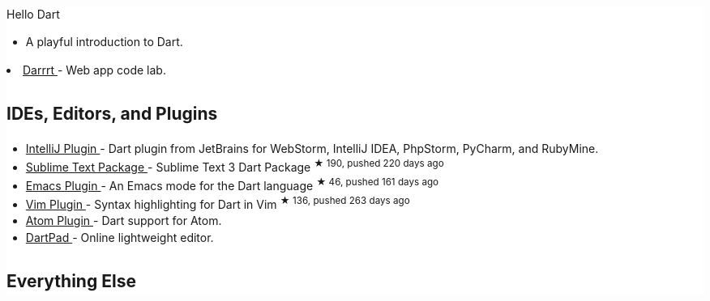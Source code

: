    Hello Dart
  </a>
  - A playful introduction to Dart.
 </li>
 <li>
  <a href="https://www.dartlang.org/codelabs/darrrt/">
   Darrrt
  </a>
  - Web app code lab.
 </li>
</ul>
<h2>
 IDEs, Editors, and Plugins
</h2>
<ul>
 <li>
  <a href="https://www.dartlang.org/tools/webstorm/">
   IntelliJ Plugin
  </a>
  - Dart plugin from JetBrains for WebStorm, IntelliJ IDEA, PhpStorm, PyCharm, and RubyMine.
 </li>
 <li>
  <a href="https://github.com/guillermooo/dart-sublime-bundle">
   Sublime Text Package
  </a>
  - Sublime Text 3 Dart Package
  <sup>
   &#9733 190, pushed 220 days ago
  </sup>
 </li>
 <li>
  <a href="https://github.com/nex3/dart-mode">
   Emacs Plugin
  </a>
  - An Emacs mode for the Dart language
  <sup>
   &#9733 46, pushed 161 days ago
  </sup>
 </li>
 <li>
  <a href="https://github.com/dart-lang/dart-vim-plugin">
   Vim Plugin
  </a>
  - Syntax highlighting for Dart in Vim
  <sup>
   &#9733 136, pushed 263 days ago
  </sup>
 </li>
 <li>
  <a href="https://atom.io/packages/atom-dart">
   Atom Plugin
  </a>
  - Dart support for Atom.
 </li>
 <li>
  <a href="https://dartpad.dartlang.org/">
   DartPad
  </a>
  - Online lightweight editor.
 </li>
</ul>
<h2>
 Everything Else
</h2>